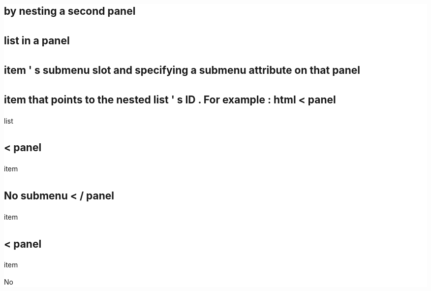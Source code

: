 by
nesting
a
second
panel
-
list
in
a
panel
-
item
'
s
submenu
slot
and
specifying
a
submenu
attribute
on
that
panel
-
item
that
points
to
the
nested
list
'
s
ID
.
For
example
:
html
<
panel
-
list
>
<
panel
-
item
>
No
submenu
<
/
panel
-
item
>
<
panel
-
item
>
No